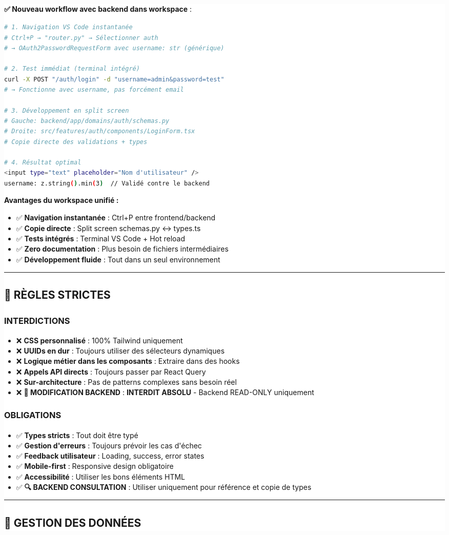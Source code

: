 **✅ Nouveau workflow avec backend dans workspace** :
```bash
# 1. Navigation VS Code instantanée
# Ctrl+P → "router.py" → Sélectionner auth
# → OAuth2PasswordRequestForm avec username: str (générique)

# 2. Test immédiat (terminal intégré)
curl -X POST "/auth/login" -d "username=admin&password=test"
# → Fonctionne avec username, pas forcément email

# 3. Développement en split screen
# Gauche: backend/app/domains/auth/schemas.py
# Droite: src/features/auth/components/LoginForm.tsx
# Copie directe des validations + types

# 4. Résultat optimal
<input type="text" placeholder="Nom d'utilisateur" />
username: z.string().min(3)  // Validé contre le backend
```

**Avantages du workspace unifié :**
- ✅ **Navigation instantanée** : Ctrl+P entre frontend/backend  
- ✅ **Copie directe** : Split screen schemas.py ↔ types.ts
- ✅ **Tests intégrés** : Terminal VS Code + Hot reload
- ✅ **Zero documentation** : Plus besoin de fichiers intermédiaires
- ✅ **Développement fluide** : Tout dans un seul environnement

---

## 🚫 **RÈGLES STRICTES**

### **INTERDICTIONS**
- ❌ **CSS personnalisé** : 100% Tailwind uniquement
- ❌ **UUIDs en dur** : Toujours utiliser des sélecteurs dynamiques
- ❌ **Logique métier dans les composants** : Extraire dans des hooks
- ❌ **Appels API directs** : Toujours passer par React Query
- ❌ **Sur-architecture** : Pas de patterns complexes sans besoin réel
- ❌ **🚨 MODIFICATION BACKEND** : **INTERDIT ABSOLU** - Backend READ-ONLY uniquement

### **OBLIGATIONS**
- ✅ **Types stricts** : Tout doit être typé
- ✅ **Gestion d'erreurs** : Toujours prévoir les cas d'échec
- ✅ **Feedback utilisateur** : Loading, success, error states
- ✅ **Mobile-first** : Responsive design obligatoire
- ✅ **Accessibilité** : Utiliser les bons éléments HTML
- ✅ **🔍 BACKEND CONSULTATION** : Utiliser uniquement pour référence et copie de types

---

## 🔧 **GESTION DES DONNÉES**
